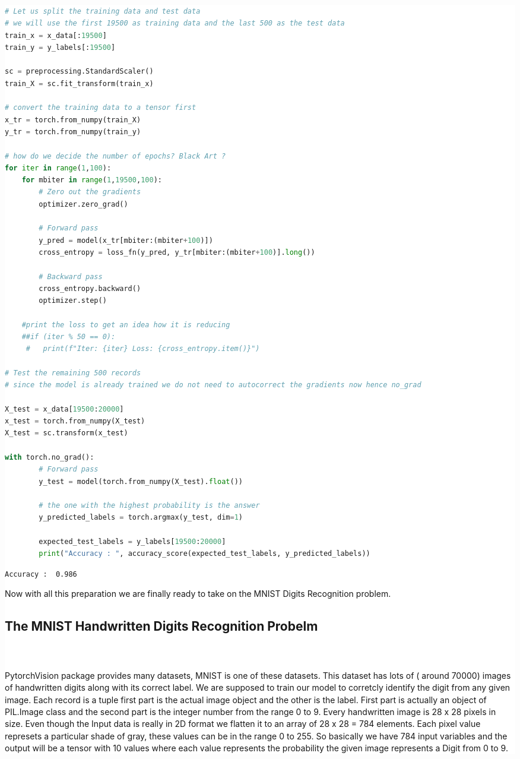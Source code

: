 ```python
# Let us split the training data and test data
# we will use the first 19500 as training data and the last 500 as the test data
train_x = x_data[:19500]
train_y = y_labels[:19500]

sc = preprocessing.StandardScaler()
train_X = sc.fit_transform(train_x)

# convert the training data to a tensor first
x_tr = torch.from_numpy(train_X)
y_tr = torch.from_numpy(train_y)

# how do we decide the number of epochs? Black Art ?
for iter in range(1,100):
    for mbiter in range(1,19500,100):
        # Zero out the gradients
        optimizer.zero_grad()

        # Forward pass
        y_pred = model(x_tr[mbiter:(mbiter+100)])
        cross_entropy = loss_fn(y_pred, y_tr[mbiter:(mbiter+100)].long())

        # Backward pass
        cross_entropy.backward()
        optimizer.step()

    #print the loss to get an idea how it is reducing
    ##if (iter % 50 == 0):
     #   print(f"Iter: {iter} Loss: {cross_entropy.item()}")

# Test the remaining 500 records
# since the model is already trained we do not need to autocorrect the gradients now hence no_grad

X_test = x_data[19500:20000]
x_test = torch.from_numpy(X_test)
X_test = sc.transform(x_test)

with torch.no_grad():
        # Forward pass
        y_test = model(torch.from_numpy(X_test).float())

        # the one with the highest probability is the answer
        y_predicted_labels = torch.argmax(y_test, dim=1)

        expected_test_labels = y_labels[19500:20000]
        print("Accuracy : ", accuracy_score(expected_test_labels, y_predicted_labels))
```

    Accuracy :  0.986
    

Now with all this preparation we are finally ready to take on the MNIST Digits Recognition problem.
## The MNIST Handwritten Digits Recognition Probelm
<br/><br/>PytorchVision package provides many datasets, MNIST is one of these datasets. This dataset has lots of ( around 70000) images of handwritten digits along with its correct label. We are supposed to train our model to corretcly identify the digit from any given image. Each record is a tuple first part is the actual image object and the other is the label. First part is actually an object of PIL.Image class and the second part is the integer number from the range 0 to 9. Every handwritten image is 28 x 28 pixels in size. Even though the Input data is really in 2D format we flatten it to an array of 28 x 28 = 784 elements. Each pixel value represets a particular shade of gray, these values can be in the range 0 to 255.
So basically we have 784 input variables and the output will be a tensor with 10 values where each value represents the probability the given image represents a Digit from 0 to 9.
